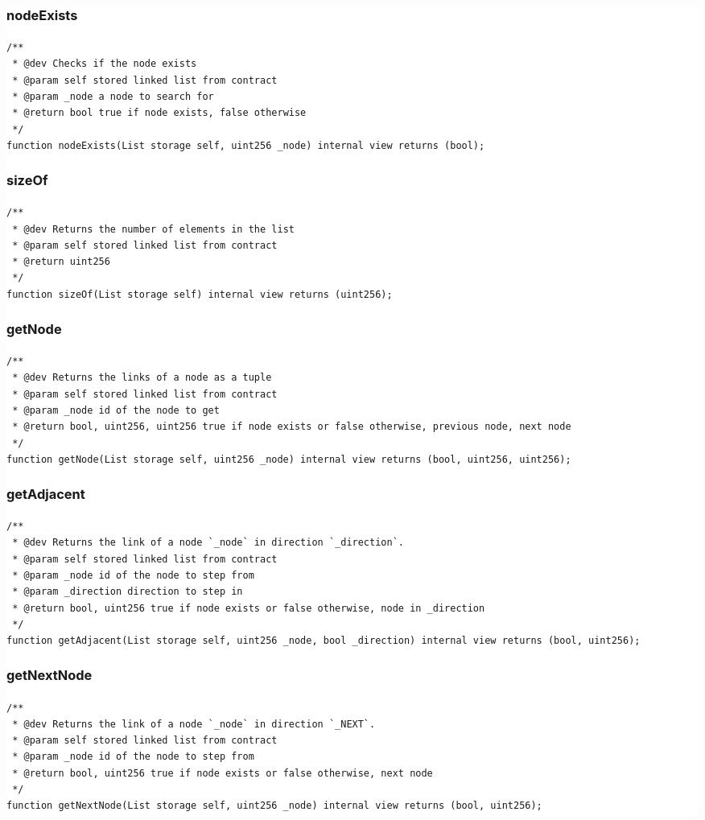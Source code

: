 ### nodeExists

```solidity
/**
 * @dev Checks if the node exists
 * @param self stored linked list from contract
 * @param _node a node to search for
 * @return bool true if node exists, false otherwise
 */
function nodeExists(List storage self, uint256 _node) internal view returns (bool);
```

### sizeOf

```solidity
/**
 * @dev Returns the number of elements in the list
 * @param self stored linked list from contract
 * @return uint256
 */
function sizeOf(List storage self) internal view returns (uint256);
```

### getNode

```solidity
/**
 * @dev Returns the links of a node as a tuple
 * @param self stored linked list from contract
 * @param _node id of the node to get
 * @return bool, uint256, uint256 true if node exists or false otherwise, previous node, next node
 */
function getNode(List storage self, uint256 _node) internal view returns (bool, uint256, uint256);
```

### getAdjacent

```solidity
/**
 * @dev Returns the link of a node `_node` in direction `_direction`.
 * @param self stored linked list from contract
 * @param _node id of the node to step from
 * @param _direction direction to step in
 * @return bool, uint256 true if node exists or false otherwise, node in _direction
 */
function getAdjacent(List storage self, uint256 _node, bool _direction) internal view returns (bool, uint256);
```

### getNextNode

```solidity
/**
 * @dev Returns the link of a node `_node` in direction `_NEXT`.
 * @param self stored linked list from contract
 * @param _node id of the node to step from
 * @return bool, uint256 true if node exists or false otherwise, next node
 */
function getNextNode(List storage self, uint256 _node) internal view returns (bool, uint256);
```
